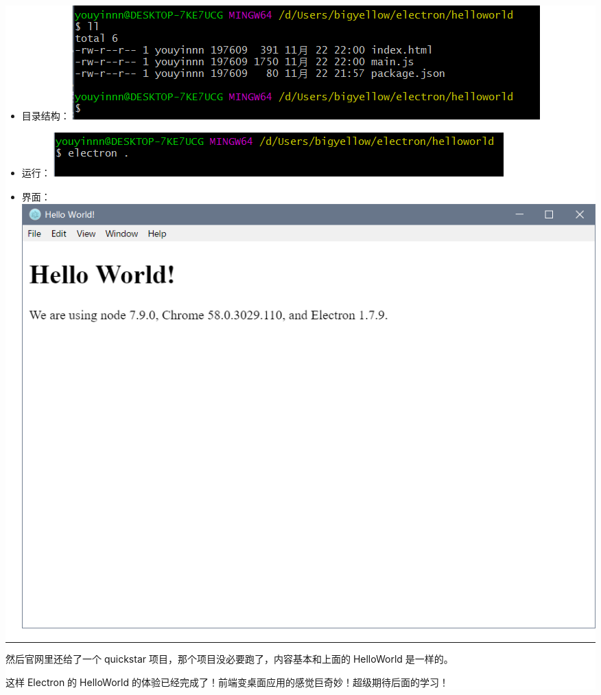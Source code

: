 - 目录结构：
  ![electron1](../../../public/img/302c77ea7393fa19e487b69fc98ec917.png)

- 运行：
  ![electron2](../../../public/img/e003ac2bb2e4383b892641cba60ba100.png)

- 界面：
  ![electron3](../../../public/img/7617fb5337cfd6d0e19a74b1a7968cc9.png)

---

然后官网里还给了一个 quickstar 项目，那个项目没必要跑了，内容基本和上面的 HelloWorld 是一样的。

这样 Electron 的 HelloWorld 的体验已经完成了！前端变桌面应用的感觉巨奇妙！超级期待后面的学习！
